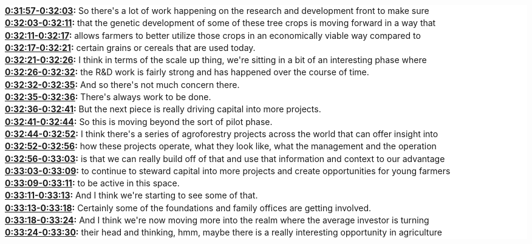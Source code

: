 **[0:31:57-0:32:03](https://investinginregenerativeagriculture.com/2019/12/31/ethan-steinberg-and-jeremy-kaufman/#t=0:31:57):**  So there's a lot of work happening on the research and development front to make sure  
**[0:32:03-0:32:11](https://investinginregenerativeagriculture.com/2019/12/31/ethan-steinberg-and-jeremy-kaufman/#t=0:32:03):**  that the genetic development of some of these tree crops is moving forward in a way that  
**[0:32:11-0:32:17](https://investinginregenerativeagriculture.com/2019/12/31/ethan-steinberg-and-jeremy-kaufman/#t=0:32:11):**  allows farmers to better utilize those crops in an economically viable way compared to  
**[0:32:17-0:32:21](https://investinginregenerativeagriculture.com/2019/12/31/ethan-steinberg-and-jeremy-kaufman/#t=0:32:17):**  certain grains or cereals that are used today.  
**[0:32:21-0:32:26](https://investinginregenerativeagriculture.com/2019/12/31/ethan-steinberg-and-jeremy-kaufman/#t=0:32:21):**  I think in terms of the scale up thing, we're sitting in a bit of an interesting phase where  
**[0:32:26-0:32:32](https://investinginregenerativeagriculture.com/2019/12/31/ethan-steinberg-and-jeremy-kaufman/#t=0:32:26):**  the R&D work is fairly strong and has happened over the course of time.  
**[0:32:32-0:32:35](https://investinginregenerativeagriculture.com/2019/12/31/ethan-steinberg-and-jeremy-kaufman/#t=0:32:32):**  And so there's not much concern there.  
**[0:32:35-0:32:36](https://investinginregenerativeagriculture.com/2019/12/31/ethan-steinberg-and-jeremy-kaufman/#t=0:32:35):**  There's always work to be done.  
**[0:32:36-0:32:41](https://investinginregenerativeagriculture.com/2019/12/31/ethan-steinberg-and-jeremy-kaufman/#t=0:32:36):**  But the next piece is really driving capital into more projects.  
**[0:32:41-0:32:44](https://investinginregenerativeagriculture.com/2019/12/31/ethan-steinberg-and-jeremy-kaufman/#t=0:32:41):**  So this is moving beyond the sort of pilot phase.  
**[0:32:44-0:32:52](https://investinginregenerativeagriculture.com/2019/12/31/ethan-steinberg-and-jeremy-kaufman/#t=0:32:44):**  I think there's a series of agroforestry projects across the world that can offer insight into  
**[0:32:52-0:32:56](https://investinginregenerativeagriculture.com/2019/12/31/ethan-steinberg-and-jeremy-kaufman/#t=0:32:52):**  how these projects operate, what they look like, what the management and the operation  
**[0:32:56-0:33:03](https://investinginregenerativeagriculture.com/2019/12/31/ethan-steinberg-and-jeremy-kaufman/#t=0:32:56):**  is that we can really build off of that and use that information and context to our advantage  
**[0:33:03-0:33:09](https://investinginregenerativeagriculture.com/2019/12/31/ethan-steinberg-and-jeremy-kaufman/#t=0:33:03):**  to continue to steward capital into more projects and create opportunities for young farmers  
**[0:33:09-0:33:11](https://investinginregenerativeagriculture.com/2019/12/31/ethan-steinberg-and-jeremy-kaufman/#t=0:33:09):**  to be active in this space.  
**[0:33:11-0:33:13](https://investinginregenerativeagriculture.com/2019/12/31/ethan-steinberg-and-jeremy-kaufman/#t=0:33:11):**  And I think we're starting to see some of that.  
**[0:33:13-0:33:18](https://investinginregenerativeagriculture.com/2019/12/31/ethan-steinberg-and-jeremy-kaufman/#t=0:33:13):**  Certainly some of the foundations and family offices are getting involved.  
**[0:33:18-0:33:24](https://investinginregenerativeagriculture.com/2019/12/31/ethan-steinberg-and-jeremy-kaufman/#t=0:33:18):**  And I think we're now moving more into the realm where the average investor is turning  
**[0:33:24-0:33:30](https://investinginregenerativeagriculture.com/2019/12/31/ethan-steinberg-and-jeremy-kaufman/#t=0:33:24):**  their head and thinking, hmm, maybe there is a really interesting opportunity in agriculture  
